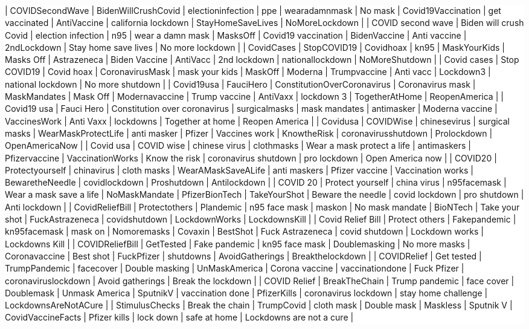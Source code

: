 | COVIDSecondWave              | BidenWillCrushCovid          | electioninfection               | ppe                | wearadamnmask                | No   mask                         | Covid19Vaccination            | get   vaccinated              | AntiVaccine                    | california   lockdown  | StayHomeSaveLives               | NoMoreLockdown             |
| COVID   second wave          | Biden   will crush Covid     | election   infection            | n95                | wear   a damn mask           | MasksOff                          | Covid19   vaccination         | BidenVaccine                  | Anti   vaccine                 | 2ndLockdown            | Stay   home save lives          | No   more lockdown         |
| CovidCases                   | StopCOVID19                  | Covidhoax                       | kn95               | MaskYourKids                 | Masks   Off                       | Astrazeneca                   | Biden   Vaccine               | AntiVacc                       | 2nd   lockdown         | nationallockdown                | NoMoreShutdown             |
| Covid   cases                | Stop   COVID19               | Covid   hoax                    | CoronavirusMask    | mask   your kids             | MaskOff                           | Moderna                       | Trumpvaccine                  | Anti   vacc                    | Lockdown3              | national   lockdown             | No   more shutdown         |
| Covid19usa                   | FauciHero                    | ConstitutionOverCoronavirus     | Coronavirus   mask | MaskMandates                 | Mask   Off                        | Modernavaccine                | Trump   vaccine               | AntiVaxx                       | lockdown   3           | TogetherAtHome                  | ReopenAmerica              |
| Covid19   usa                | Fauci   Hero                 | Constitution   over coronavirus | surgicalmasks      | mask   mandates              | antimasker                        | Moderna   vaccine             | VaccinesWork                  | Anti   Vaxx                    | lockdowns              | Together   at home              | Reopen   America           |
| Covidusa                     | COVIDWise                    | chinesevirus                    | surgical   masks   | WearMaskProtectLife          | anti   masker                     | Pfizer                        | Vaccines   work               | KnowtheRisk                    | coronavirusshutdown    | Prolockdown                     | OpenAmericaNow             |
| Covid   usa                  | COVID   wise                 | chinese   virus                 | clothmasks         | Wear   a mask protect a life | antimaskers                       | Pfizervaccine                 | VaccinationWorks              | Know   the risk                | coronavirus   shutdown | pro   lockdown                  | Open   America now         |
| COVID20                      | Protectyourself              | chinavirus                      | cloth   masks      | WearAMaskSaveALife           | anti   maskers                    | Pfizer   vaccine              | Vaccination   works           | BewaretheNeedle                | covidlockdown          | Proshutdown                     | Antilockdown               |
| COVID   20                   | Protect   yourself           | china   virus                   | n95facemask        | Wear   a mask save a life    | NoMaskMandate                     | PfizerBionTech                | TakeYourShot                  | Beware   the needle            | covid   lockdown       | pro   shutdown                  | Anti   lockdown            |
| CovidReliefBill              | Protectothers                | Plandemic                       | n95   face mask    | maskon                       | No   mask mandate                 | BioNTech                      | Take   your shot              | FuckAstrazeneca                | covidshutdown          | LockdownWorks                   | LockdownsKill              |
| Covid   Relief Bill          | Protect   others             | Fakepandemic                    | kn95facemask       | mask   on                    | Nomoremasks                       | Covaxin                       | BestShot                      | Fuck   Astrazeneca             | covid   shutdown       | Lockdown   works                | Lockdowns   Kill           |
| COVIDReliefBill              | GetTested                    | Fake   pandemic                 | kn95   face mask   | Doublemasking                | No   more masks                   | Coronavaccine                 | Best   shot                   | FuckPfizer                     | shutdowns              | AvoidGatherings                 | Breakthelockdown           |
| COVIDRelief                  | Get   tested                 | TrumpPandemic                   | facecover          | Double   masking             | UnMaskAmerica                     | Corona   vaccine              | vaccinationdone               | Fuck   Pfizer                  | coronaviruslockdown    | Avoid   gatherings              | Break   the lockdown       |
| COVID   Relief               | BreakTheChain                | Trump   pandemic                | face   cover       | Doublemask                   | Unmask   America                  | SputnikV                      | vaccination   done            | PfizerKills                    | coronavirus   lockdown | stay   home challenge           | LockdownsAreNotACure       |
| StimulusChecks               | Break   the chain            | TrumpCovid                      | cloth   mask       | Double   mask                | Maskless                          | Sputnik   V                   | CovidVaccineFacts             | Pfizer   kills                 | lock   down            | safe   at home                  | Lockdowns   are not a cure |